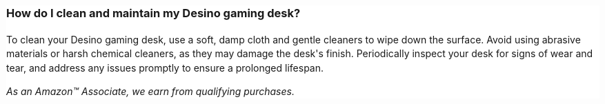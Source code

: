
### How do I clean and maintain my Desino gaming desk?

To clean your Desino gaming desk, use a soft, damp cloth and gentle cleaners to wipe down the surface. Avoid using abrasive materials or harsh chemical cleaners, as they may damage the desk's finish. Periodically inspect your desk for signs of wear and tear, and address any issues promptly to ensure a prolonged lifespan. 

*As an Amazon™ Associate, we earn from qualifying purchases.*